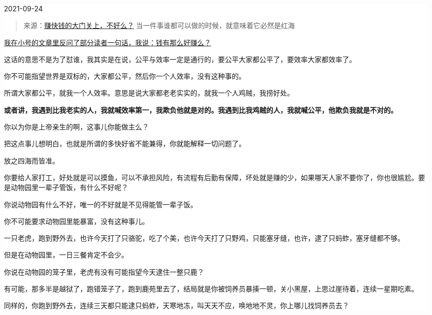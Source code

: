 2021-09-24

> 来源：[赚快钱的大门关上，不好么？](http://mp.weixin.qq.com/s?__biz=MzU0MjYwNDU2Mw==&mid=2247501176&idx=2&sn=cfd1a444dbad54fc14119b43d9552f17&chksm=fb1aa904cc6d201239c38903e0576fefd4f6f158779414f3d5bf4482a66ce74fd4c685b934fe&scene=27#wechat_redirect)
> 当一件事谁都可以做的时候，就意味着它必然是红海

[我在小号的文章里反问了部分读者一句话，我说：钱有那么好赚么？  
](http://mp.weixin.qq.com/s?__biz=MzU3NDc5Nzc0NQ==&mid=2247506967&idx=1&sn=28537c3c44a7f0159d1f7712e211f3b8&chksm=fd2e7ec9ca59f7df071e1c6b888188edc3cf8f01b174ba1dae3c78c6cd82d6f877acb793ba3c&scene=21#wechat_redirect)

  

这话的意思不是为了怼谁，我其实是在说，公平与效率一定是通行的，要公平大家都公平了，要效率大家都效率了。  

  

你不可能指望世界是双标的，大家都公平，然后你一个人效率，没有这种事的。  

  

所谓大家都公平，就我一个人效率。意思是说大家都老老实实的，就我一个人鸡贼，我捞好处。  

  

 **或者讲，我遇到比我老实的人，我就喊效率第一，我欺负他就是对的。我遇到比我鸡贼的人，我就喊公平，他欺负我就是不对的。**

  

你以为你是上帝亲生的啊，这事儿你能做主么？

  

把这点事儿想明白，也就是所谓的多快好省不能兼得，你就能解释一切问题了。  

  

放之四海而皆准。

  

你要给人家打工，好处就是可以摸鱼，可以不承担风险，有流程有后勤有保障，坏处就是赚的少，如果哪天人家不要你了，你也很尴尬。要是动物园里一辈子管饭，有什么不好呢？  

  

你说动物园有什么不好，唯一的不好就是不见得能管一辈子饭。

  

你不可能要求动物园里能暴富，没有这种事儿。  

  

一只老虎，跑到野外去，也许今天打了只骆驼，吃了个美，也许今天打了只野鸡，只能塞牙缝，也许，逮了只蚂蚱，塞牙缝都不够。

  

但是在动物园里，一日三餐肯定不会少。  

  

你说在动物园的笼子里，老虎有没有可能指望今天逮住一整只鹿？

  

有可能，那多半是越狱了，跑错笼子了，跑到鹿苑里去了，结局就是你被饲养员暴揍一顿，关小黑屋，上思过崖待着，连续一星期吃素。

  

同样的，你跑到野外去，连续三天都只能逮只蚂蚱，天寒地冻，叫天天不应，唤地地不灵，你上哪儿找饲养员去？  

  